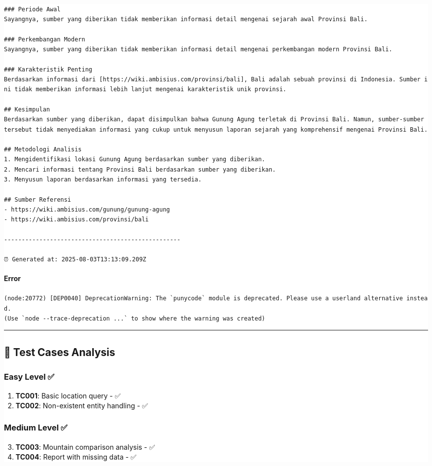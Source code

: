 ```
### Periode Awal
Sayangnya, sumber yang diberikan tidak memberikan informasi detail mengenai sejarah awal Provinsi Bali.

### Perkembangan Modern
Sayangnya, sumber yang diberikan tidak memberikan informasi detail mengenai perkembangan modern Provinsi Bali.

### Karakteristik Penting
Berdasarkan informasi dari [https://wiki.ambisius.com/provinsi/bali], Bali adalah sebuah provinsi di Indonesia. Sumber ini tidak memberikan informasi lebih lanjut mengenai karakteristik unik provinsi.

## Kesimpulan
Berdasarkan sumber yang diberikan, dapat disimpulkan bahwa Gunung Agung terletak di Provinsi Bali. Namun, sumber-sumber tersebut tidak menyediakan informasi yang cukup untuk menyusun laporan sejarah yang komprehensif mengenai Provinsi Bali.

## Metodologi Analisis
1. Mengidentifikasi lokasi Gunung Agung berdasarkan sumber yang diberikan.
2. Mencari informasi tentang Provinsi Bali berdasarkan sumber yang diberikan.
3. Menyusun laporan berdasarkan informasi yang tersedia.

## Sumber Referensi
- https://wiki.ambisius.com/gunung/gunung-agung
- https://wiki.ambisius.com/provinsi/bali

--------------------------------------------------

⏰ Generated at: 2025-08-03T13:13:09.209Z
```

#### Error
```
(node:20772) [DEP0040] DeprecationWarning: The `punycode` module is deprecated. Please use a userland alternative instead.
(Use `node --trace-deprecation ...` to show where the warning was created)
```

---

## 🎯 Test Cases Analysis

### Easy Level ✅
1. **TC001**: Basic location query - ✅
2. **TC002**: Non-existent entity handling - ✅

### Medium Level ✅  
3. **TC003**: Mountain comparison analysis - ✅
4. **TC004**: Report with missing data - ✅
